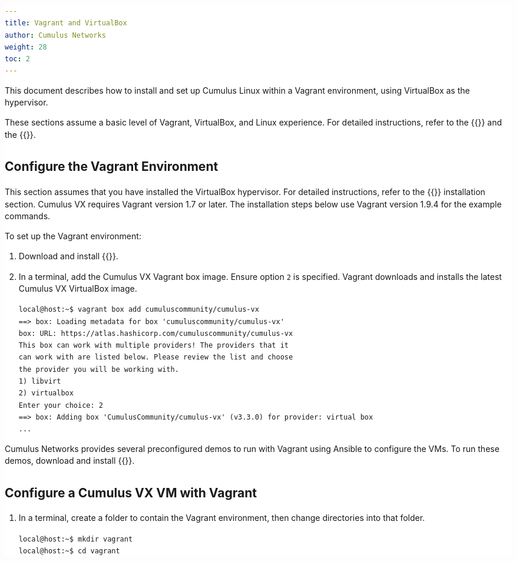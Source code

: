 ```yaml
---
title: Vagrant and VirtualBox
author: Cumulus Networks
weight: 28
toc: 2
---
```

This document describes how to install and set up Cumulus Linux within a Vagrant environment, using VirtualBox as the hypervisor.

These sections assume a basic level of Vagrant, VirtualBox, and Linux experience. For detailed instructions, refer to the {{<exlink url="https://www.vagrantup.com/docs/" text="Vagrant documentation">}} and the {{<exlink url="https://www.vagrantup.com/intro/getting-started/index.html" text="getting started guide">}}.

## Configure the Vagrant Environment

This section assumes that you have installed the VirtualBox hypervisor. For detailed instructions, refer to the {{<link url="VirtualBox" text="VirtualBox">}} installation section. Cumulus VX requires Vagrant version 1.7 or later. The installation steps below use Vagrant version 1.9.4 for the example commands.

To set up the Vagrant environment:

1. Download and install {{<exlink url="https://www.vagrantup.com/downloads.html" text="Vagrant">}}.

2. In a terminal, add the Cumulus VX Vagrant box image. Ensure option `2` is specified. Vagrant downloads and installs the latest Cumulus VX VirtualBox image.

   ```
   local@host:~$ vagrant box add cumuluscommunity/cumulus-vx
   ==> box: Loading metadata for box 'cumuluscommunity/cumulus-vx'
   box: URL: https://atlas.hashicorp.com/cumuluscommunity/cumulus-vx
   This box can work with multiple providers! The providers that it
   can work with are listed below. Please review the list and choose
   the provider you will be working with.
   1) libvirt
   2) virtualbox
   Enter your choice: 2
   ==> box: Adding box 'CumulusCommunity/cumulus-vx' (v3.3.0) for provider: virtual box
   ...
   ```

Cumulus Networks provides several preconfigured demos to run with Vagrant using Ansible to configure the VMs. To run these demos, download and install {{<exlink url="https://pypi.python.org/pypi/ansible" text="Ansible 1.7 or newer">}}.

## Configure a Cumulus VX VM with Vagrant

1. In a terminal, create a folder to contain the Vagrant environment, then change directories into that folder.

   ```
   local@host:~$ mkdir vagrant
   local@host:~$ cd vagrant
   ```
